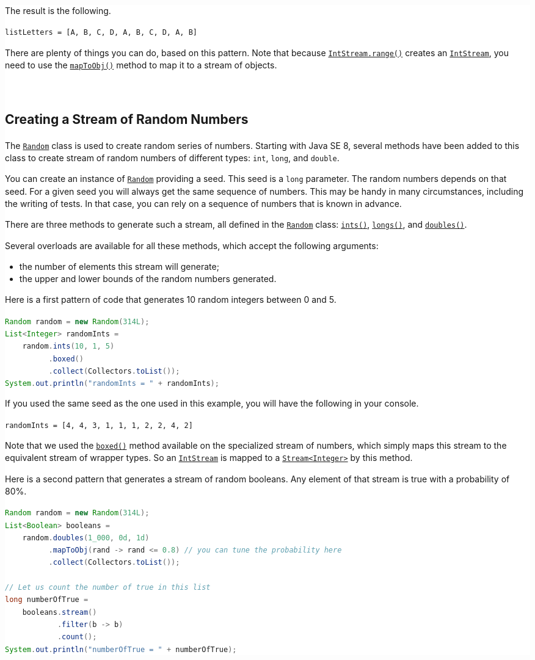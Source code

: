 The result is the following. 

```text
listLetters = [A, B, C, D, A, B, C, D, A, B]
```

There are plenty of things you can do, based on this pattern. Note that because [`IntStream.range()`](javadoc:IntStream.range(int,int)) creates an [`IntStream`](javadoc:IntStream), you need to use the [`mapToObj()`](javadoc:IntStream.mapToObj(IntFunction)) method to map it to a stream of objects.  


<a id="from-a-random-variable">&nbsp;</a>
## Creating a Stream of Random Numbers

The [`Random`](javadoc:Random) class is used to create random series of numbers. Starting with Java SE 8, several methods have been added to this class to create stream of random numbers of different types: `int`, `long`, and `double`. 

You can create an instance of [`Random`](javadoc:Random) providing a seed. This seed is a `long` parameter. The random numbers depends on that seed. For a given seed you will always get the same sequence of numbers. This may be handy in many circumstances, including the writing of tests. In that case, you can rely on a sequence of numbers that is known in advance. 

There are three methods to generate such a stream, all defined in the [`Random`](javadoc:Random) class: [`ints()`](javadoc:Random.ints()), [`longs()`](javadoc:Random.longs()), and [`doubles()`](javadoc:Random.doubles()). 

Several overloads are available for all these methods, which accept the following arguments: 

- the number of elements this stream will generate;
- the upper and lower bounds of the random numbers generated.

Here is a first pattern of code that generates 10 random integers between 0 and 5. 

```java
Random random = new Random(314L);
List<Integer> randomInts = 
    random.ints(10, 1, 5)
          .boxed()
          .collect(Collectors.toList());
System.out.println("randomInts = " + randomInts);
```

If you used the same seed as the one used in this example, you will have the following in your console. 

```text
randomInts = [4, 4, 3, 1, 1, 1, 2, 2, 4, 2]
```

Note that we used the [`boxed()`](javadoc:IntStream.boxed()) method available on the specialized stream of numbers, which simply maps this stream to the equivalent stream of wrapper types. So an [`IntStream`](javadoc:IntStream) is mapped to a [`Stream<Integer>`](javadoc:Stream) by this method.

Here is a second pattern that generates a stream of random booleans. Any element of that stream is true with a probability of 80%. 

```java
Random random = new Random(314L);
List<Boolean> booleans =
    random.doubles(1_000, 0d, 1d)
          .mapToObj(rand -> rand <= 0.8) // you can tune the probability here
          .collect(Collectors.toList());

// Let us count the number of true in this list
long numberOfTrue =
    booleans.stream()
            .filter(b -> b)
            .count();
System.out.println("numberOfTrue = " + numberOfTrue);
```
